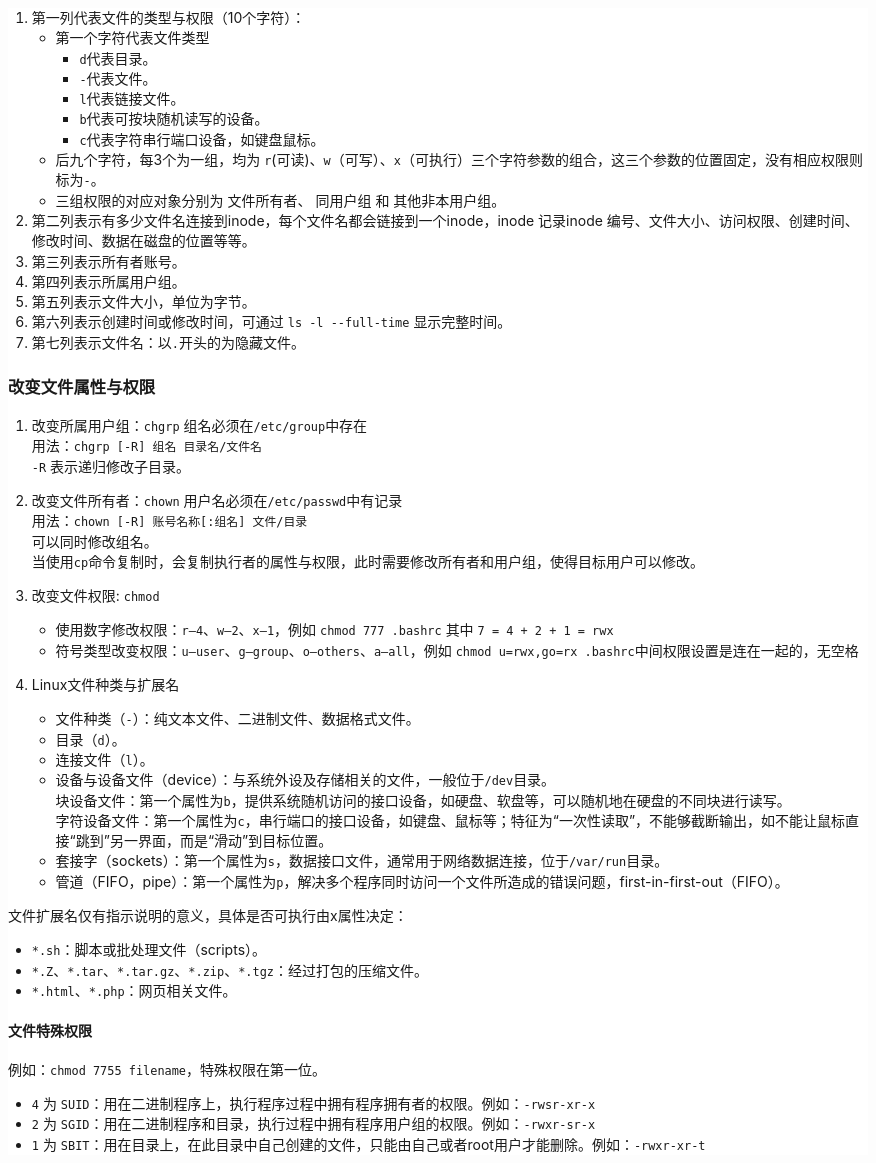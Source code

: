 1. 第一列代表文件的类型与权限（10个字符）：
    * 第一个字符代表文件类型
        - `d`代表目录。
        - `-`代表文件。
        - `l`代表链接文件。
        - `b`代表可按块随机读写的设备。
        - `c`代表字符串行端口设备，如键盘鼠标。
    * 后九个字符，每3个为一组，均为 `r`(可读)、`w`（可写）、`x`（可执行）三个字符参数的组合，这三个参数的位置固定，没有相应权限则标为`-`。
    * 三组权限的对应对象分别为 文件所有者、 同用户组 和 其他非本用户组。
2. 第二列表示有多少文件名连接到inode，每个文件名都会链接到一个inode，inode 记录inode 编号、文件大小、访问权限、创建时间、修改时间、数据在磁盘的位置等等。
3. 第三列表示所有者账号。
4. 第四列表示所属用户组。
5. 第五列表示文件大小，单位为字节。
6. 第六列表示创建时间或修改时间，可通过 `ls -l --full-time` 显示完整时间。
7. 第七列表示文件名：以`.`开头的为隐藏文件。

### 改变文件属性与权限

1. 改变所属用户组：`chgrp`  组名必须在`/etc/group`中存在<br>
   用法：`chgrp [-R] 组名 目录名/文件名`<br>
   `-R` 表示递归修改子目录。
2. 改变文件所有者：`chown` 用户名必须在`/etc/passwd`中有记录<br>
   用法：`chown [-R] 账号名称[:组名] 文件/目录`<br>
   可以同时修改组名。<br>
   当使用`cp`命令复制时，会复制执行者的属性与权限，此时需要修改所有者和用户组，使得目标用户可以修改。
3. 改变文件权限: `chmod`<br>

    * 使用数字修改权限：`r—4`、`w—2`、`x—1`，例如 `chmod 777 .bashrc`   其中 `7 = 4 + 2 + 1 = rwx`<br>
    * 符号类型改变权限：`u—user`、`g—group`、`o—others`、`a—all`，例如 `chmod u=rwx,go=rx .bashrc`中间权限设置是连在一起的，无空格
4. Linux文件种类与扩展名

    * 文件种类（`-`）：纯文本文件、二进制文件、数据格式文件。
    * 目录（`d`）。
    * 连接文件（`l`）。
    * 设备与设备文件（device）：与系统外设及存储相关的文件，一般位于`/dev`目录。<br>
      块设备文件：第一个属性为`b`，提供系统随机访问的接口设备，如硬盘、软盘等，可以随机地在硬盘的不同块进行读写。<br>
      字符设备文件：第一个属性为`c`，串行端口的接口设备，如键盘、鼠标等；特征为“一次性读取”，不能够截断输出，如不能让鼠标直接“跳到”另一界面，而是“滑动”到目标位置。
    * 套接字（sockets）：第一个属性为`s`，数据接口文件，通常用于网络数据连接，位于`/var/run`目录。
    * 管道（FIFO，pipe）：第一个属性为`p`，解决多个程序同时访问一个文件所造成的错误问题，first-in-first-out（FIFO）。

文件扩展名仅有指示说明的意义，具体是否可执行由x属性决定：

* `*.sh`：脚本或批处理文件（scripts）。
* `*.Z`、`*.tar`、`*.tar.gz`、`*.zip`、`*.tgz`：经过打包的压缩文件。
* `*.html`、`*.php`：网页相关文件。

#### 文件特殊权限

例如：`chmod 7755 filename`，特殊权限在第一位。

* `4` 为 `SUID`：用在二进制程序上，执行程序过程中拥有程序拥有者的权限。例如：`-rwsr-xr-x`
* `2` 为 `SGID`：用在二进制程序和目录，执行过程中拥有程序用户组的权限。例如：`-rwxr-sr-x`
* `1` 为 `SBIT`：用在目录上，在此目录中自己创建的文件，只能由自己或者root用户才能删除。例如：`-rwxr-xr-t`
